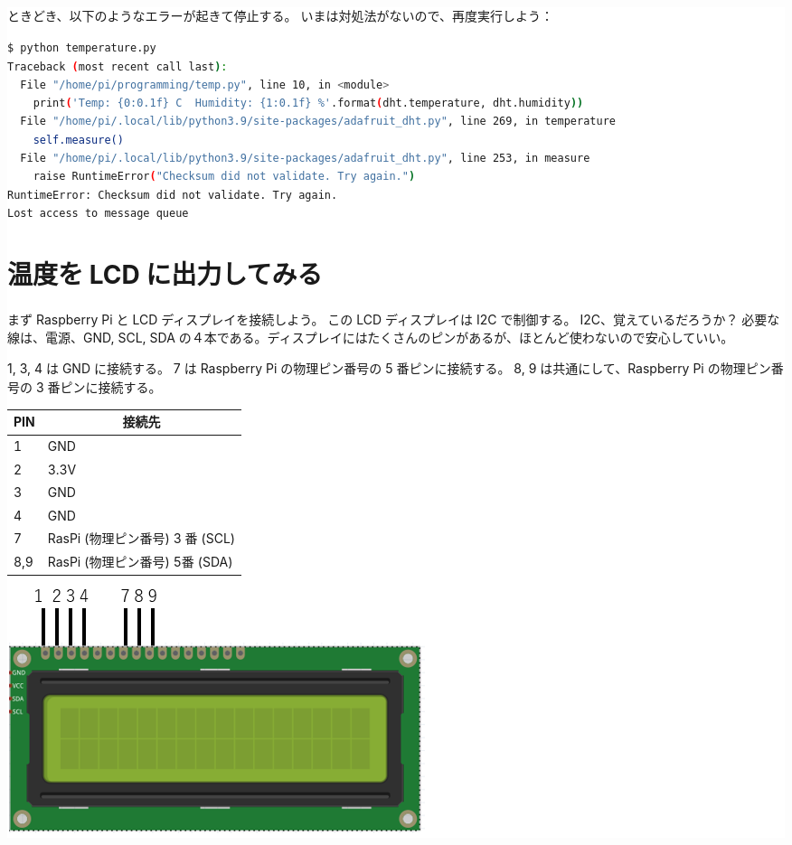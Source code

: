 ときどき、以下のようなエラーが起きて停止する。
いまは対処法がないので、再度実行しよう：
```sh
$ python temperature.py
Traceback (most recent call last):
  File "/home/pi/programming/temp.py", line 10, in <module>
    print('Temp: {0:0.1f} C  Humidity: {1:0.1f} %'.format(dht.temperature, dht.humidity))
  File "/home/pi/.local/lib/python3.9/site-packages/adafruit_dht.py", line 269, in temperature
    self.measure()
  File "/home/pi/.local/lib/python3.9/site-packages/adafruit_dht.py", line 253, in measure
    raise RuntimeError("Checksum did not validate. Try again.")
RuntimeError: Checksum did not validate. Try again.
Lost access to message queue
```

# 温度を LCD に出力してみる

まず Raspberry Pi と LCD ディスプレイを接続しよう。
この LCD ディスプレイは I2C で制御する。
I2C、覚えているだろうか？
必要な線は、電源、GND, SCL, SDA の４本である。ディスプレイにはたくさんのピンがあるが、ほとんど使わないので安心していい。

1, 3, 4 は GND に接続する。
7 は Raspberry Pi の物理ピン番号の 5 番ピンに接続する。
8, 9 は共通にして、Raspberry Pi の物理ピン番号の 3 番ピンに接続する。

| PIN | 接続先 |
| ---- | ---- |
| 1 | GND |
| 2 | 3.3V |
| 3 | GND |
| 4 | GND |
| 7 | RasPi (物理ピン番号) 3 番 (SCL) |
| 8,9 | RasPi (物理ピン番号) 5番 (SDA) |


![alt text](image-2.png)
